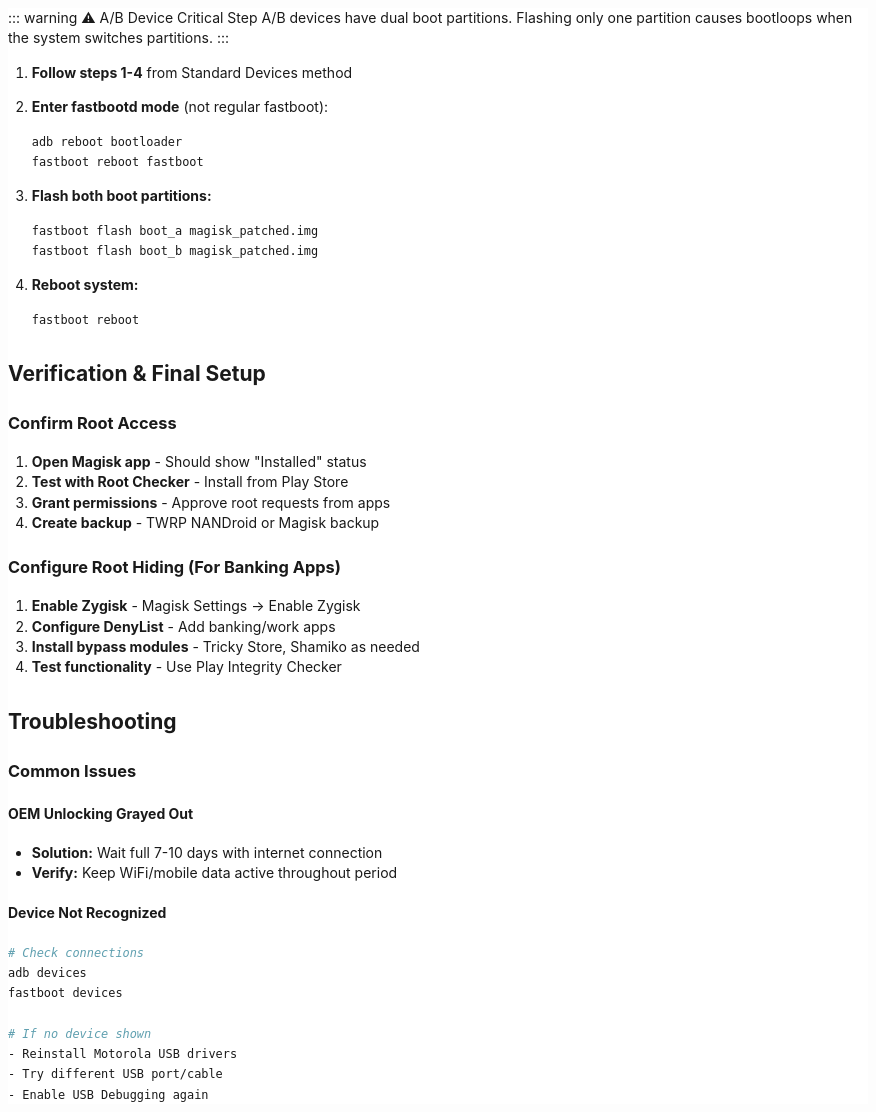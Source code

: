 ::: warning ⚠️ A/B Device Critical Step
A/B devices have dual boot partitions. Flashing only one partition causes bootloops when the system switches partitions.
:::

1. **Follow steps 1-4** from Standard Devices method

2. **Enter fastbootd mode** (not regular fastboot):
   ```bash
   adb reboot bootloader
   fastboot reboot fastboot
   ```

3. **Flash both boot partitions:**
   ```bash
   fastboot flash boot_a magisk_patched.img
   fastboot flash boot_b magisk_patched.img
   ```

4. **Reboot system:**
   ```bash
   fastboot reboot
   ```

## Verification & Final Setup

### Confirm Root Access
1. **Open Magisk app** - Should show "Installed" status
2. **Test with Root Checker** - Install from Play Store
3. **Grant permissions** - Approve root requests from apps
4. **Create backup** - TWRP NANDroid or Magisk backup

### Configure Root Hiding (For Banking Apps)
1. **Enable Zygisk** - Magisk Settings → Enable Zygisk
2. **Configure DenyList** - Add banking/work apps
3. **Install bypass modules** - Tricky Store, Shamiko as needed
4. **Test functionality** - Use Play Integrity Checker

## Troubleshooting

### Common Issues

#### OEM Unlocking Grayed Out
- **Solution:** Wait full 7-10 days with internet connection
- **Verify:** Keep WiFi/mobile data active throughout period

#### Device Not Recognized
```bash
# Check connections
adb devices
fastboot devices

# If no device shown
- Reinstall Motorola USB drivers
- Try different USB port/cable
- Enable USB Debugging again
```
